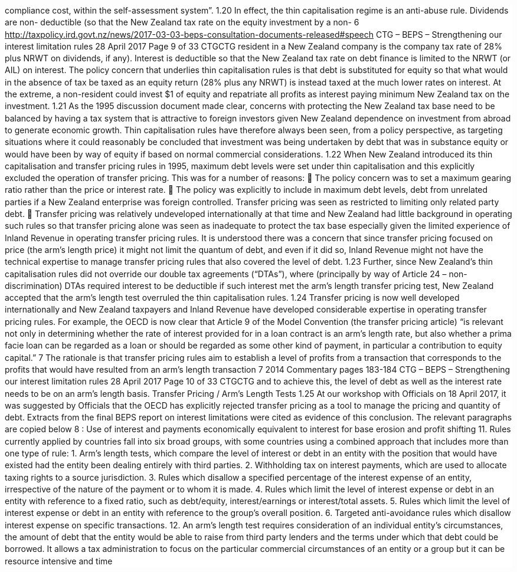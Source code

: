 compliance cost, within the self-assessment system”. 1.20 In effect, the thin capitalisation regime is an anti-abuse rule. Dividends are non- deductible (so that the New Zealand tax rate on the equity investment by a non- 6 http://taxpolicy.ird.govt.nz/news/2017-03-03-beps-consultation-documents-released#speech CTG – BEPS – Strengthening our interest limitation rules 28 April 2017 Page 9 of 33 CTGCTG resident in a New Zealand company is the company tax rate of 28% plus NRWT on dividends, if any). Interest is deductible so that the New Zealand tax rate on debt finance is limited to the NRWT (or AIL) on interest. The policy concern that underlies thin capitalisation rules is that debt is substituted for equity so that what would in the absence of tax be taxed as an equity return (28% plus any NRWT) is instead taxed at the much lower rates on interest. At the extreme, a non-resident could invest $1 of equity and repatriate all profits as interest paying minimum New Zealand tax on the investment. 1.21 As the 1995 discussion document made clear, concerns with protecting the New Zealand tax base need to be balanced by having a tax system that is attractive to foreign investors given New Zealand dependence on investment from abroad to generate economic growth. Thin capitalisation rules have therefore always been seen, from a policy perspective, as targeting situations where it could reasonably be concluded that investment was being undertaken by debt that was in substance equity or would have been by way of equity if based on normal commercial considerations. 1.22 When New Zealand introduced its thin capitalisation and transfer pricing rules in 1995, maximum debt levels were set under thin capitalisation and this explicitly excluded the operation of transfer pricing. This was for a number of reasons:  The policy concern was to set a maximum gearing ratio rather than the price or interest rate.  The policy was explicitly to include in maximum debt levels, debt from unrelated parties if a New Zealand enterprise was foreign controlled. Transfer pricing was seen as restricted to limiting only related party debt.  Transfer pricing was relatively undeveloped internationally at that time and New Zealand had little background in operating such rules so that transfer pricing alone was seen as inadequate to protect the tax base especially given the limited experience of Inland Revenue in operating transfer pricing rules. It is understood there was a concern that since transfer pricing focused on price (the arm’s length price) it might not limit the quantum of debt, and even if it did so, Inland Revenue might not have the technical expertise to manage transfer pricing rules that also covered the level of debt. 1.23 Further, since New Zealand’s thin capitalisation rules did not override our double tax agreements (“DTAs”), where (principally by way of Article 24 – non-discrimination) DTAs required interest to be deductible if such interest met the arm’s length transfer pricing test, New Zealand accepted that the arm’s length test overruled the thin capitalisation rules. 1.24 Transfer pricing is now well developed internationally and New Zealand taxpayers and Inland Revenue have developed considerable expertise in operating transfer pricing rules. For example, the OECD is now clear that Article 9 of the Model Convention (the transfer pricing article) “is relevant not only in determining whether the rate of interest provided for in a loan contract is an arm’s length rate, but also whether a prima facie loan can be regarded as a loan or should be regarded as some other kind of payment, in particular a contribution to equity capital.” 7 The rationale is that transfer pricing rules aim to establish a level of profits from a transaction that corresponds to the profits that would have resulted from an arm’s length transaction 7 2014 Commentary pages 183-184 CTG – BEPS – Strengthening our interest limitation rules 28 April 2017 Page 10 of 33 CTGCTG and to achieve this, the level of debt as well as the interest rate needs to be on an arm’s length basis. Transfer Pricing / Arm’s Length Tests 1.25 At our workshop with Officials on 18 April 2017, it was suggested by Officials that the OECD has explicitly rejected transfer pricing as a tool to manage the pricing and quantity of debt. Extracts from the final BEPS report on interest limitations were cited as evidence of this conclusion. The relevant paragraphs are copied below 8 : Use of interest and payments economically equivalent to interest for base erosion and profit shifting 11. Rules currently applied by countries fall into six broad groups, with some countries using a combined approach that includes more than one type of rule: 1. Arm’s length tests, which compare the level of interest or debt in an entity with the position that would have existed had the entity been dealing entirely with third parties. 2. Withholding tax on interest payments, which are used to allocate taxing rights to a source jurisdiction. 3. Rules which disallow a specified percentage of the interest expense of an entity, irrespective of the nature of the payment or to whom it is made. 4. Rules which limit the level of interest expense or debt in an entity with reference to a fixed ratio, such as debt/equity, interest/earnings or interest/total assets. 5. Rules which limit the level of interest expense or debt in an entity with reference to the group’s overall position. 6. Targeted anti-avoidance rules which disallow interest expense on specific transactions. 12. An arm’s length test requires consideration of an individual entity’s circumstances, the amount of debt that the entity would be able to raise from third party lenders and the terms under which that debt could be borrowed. It allows a tax administration to focus on the particular commercial circumstances of an entity or a group but it can be resource intensive and time